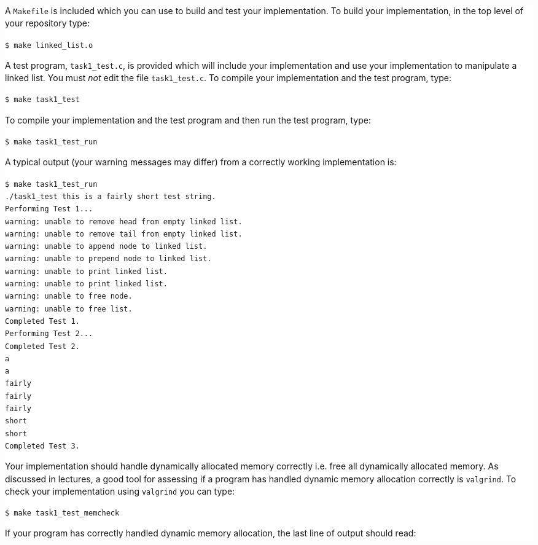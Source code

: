 A `Makefile` is included which you can use to build and test your implementation. To build your implementation, in the top level of your repository type:

```bash
$ make linked_list.o
```

A test program, `task1_test.c`, is provided which will include your implementation and use your implementation to manipulate a linked list. You must *not* edit the file `task1_test.c`. To compile your implementation and the test program, type:

```bash
$ make task1_test
```

To compile your implementation and the test program and then run the test program, type:

```bash
$ make task1_test_run
```

A typical output (your warning messages may differ) from a correctly working implementation is:

```bash
$ make task1_test_run
./task1_test this is a fairly short test string.
Performing Test 1...
warning: unable to remove head from empty linked list.
warning: unable to remove tail from empty linked list.
warning: unable to append node to linked list.
warning: unable to prepend node to linked list.
warning: unable to print linked list.
warning: unable to print linked list.
warning: unable to free node.
warning: unable to free list.
Completed Test 1.
Performing Test 2...
Completed Test 2.
a
a
fairly
fairly
fairly
short
short
Completed Test 3.
```

Your implementation should handle dynamically allocated memory correctly i.e. free all dynamically allocated memory. As discussed in lectures, a good tool for assessing if a program has handled dynamic memory allocation correctly is `valgrind`. To check your implementation using `valgrind` you can type:

```bash
$ make task1_test_memcheck
```

If your program has correctly handled dynamic memory allocation, the last line of output should read:
